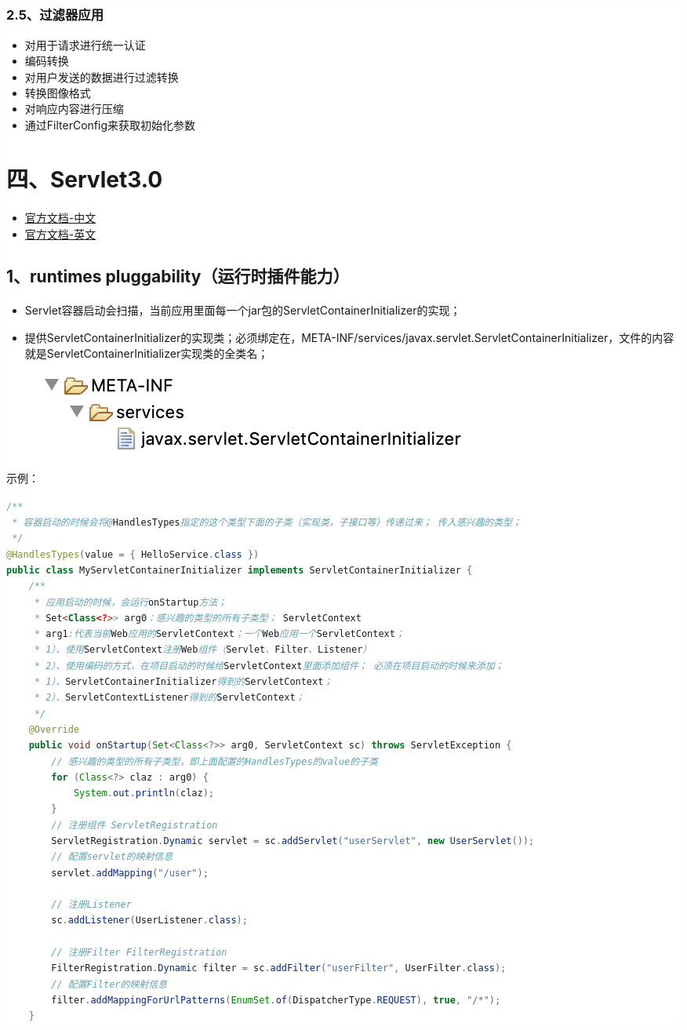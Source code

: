 ### 2.5、过滤器应用

- 对用于请求进行统一认证
- 编码转换
- 对用户发送的数据进行过滤转换
- 转换图像格式
- 对响应内容进行压缩
- 通过FilterConfig来获取初始化参数

# 四、Servlet3.0

- [官方文档-中文](../官方文档/Servlet3.1规范中文版.pdf)
- [官方文档-英文](../官方文档/servlet-3.0-spec.pdf)

## 1、runtimes pluggability（运行时插件能力）

- Servlet容器启动会扫描，当前应用里面每一个jar包的ServletContainerInitializer的实现；
- 提供ServletContainerInitializer的实现类；必须绑定在，META-INF/services/javax.servlet.ServletContainerInitializer，文件的内容就是ServletContainerInitializer实现类的全类名；

	![](image/Servlet2.0-pluggablility.png)

示例：
```java
/**
 * 容器启动的时候会将@HandlesTypes指定的这个类型下面的子类（实现类，子接口等）传递过来； 传入感兴趣的类型；
 */
@HandlesTypes(value = { HelloService.class })
public class MyServletContainerInitializer implements ServletContainerInitializer {
	/**
	 * 应用启动的时候，会运行onStartup方法；
	 * Set<Class<?>> arg0：感兴趣的类型的所有子类型； ServletContext
	 * arg1:代表当前Web应用的ServletContext；一个Web应用一个ServletContext；
	 * 1）、使用ServletContext注册Web组件（Servlet、Filter、Listener）
	 * 2）、使用编码的方式，在项目启动的时候给ServletContext里面添加组件； 必须在项目启动的时候来添加；
	 * 1）、ServletContainerInitializer得到的ServletContext；
	 * 2）、ServletContextListener得到的ServletContext；
	 */
	@Override
	public void onStartup(Set<Class<?>> arg0, ServletContext sc) throws ServletException {
		// 感兴趣的类型的所有子类型，即上面配置的HandlesTypes的value的子类
		for (Class<?> claz : arg0) {
			System.out.println(claz);
		}
		// 注册组件 ServletRegistration
		ServletRegistration.Dynamic servlet = sc.addServlet("userServlet", new UserServlet());
		// 配置servlet的映射信息
		servlet.addMapping("/user");

		// 注册Listener
		sc.addListener(UserListener.class);

		// 注册Filter FilterRegistration
		FilterRegistration.Dynamic filter = sc.addFilter("userFilter", UserFilter.class);
		// 配置Filter的映射信息
		filter.addMappingForUrlPatterns(EnumSet.of(DispatcherType.REQUEST), true, "/*");
	}
```